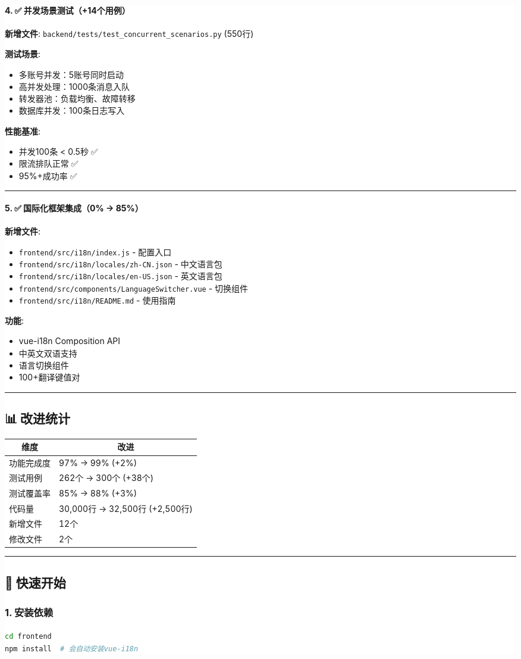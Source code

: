 
#### 4. ✅ 并发场景测试（+14个用例）
**新增文件**: `backend/tests/test_concurrent_scenarios.py` (550行)

**测试场景**:
- 多账号并发：5账号同时启动
- 高并发处理：1000条消息入队
- 转发器池：负载均衡、故障转移
- 数据库并发：100条日志写入

**性能基准**:
- 并发100条 < 0.5秒 ✅
- 限流排队正常 ✅
- 95%+成功率 ✅

---

#### 5. ✅ 国际化框架集成（0% → 85%）
**新增文件**:
- `frontend/src/i18n/index.js` - 配置入口
- `frontend/src/i18n/locales/zh-CN.json` - 中文语言包
- `frontend/src/i18n/locales/en-US.json` - 英文语言包
- `frontend/src/components/LanguageSwitcher.vue` - 切换组件
- `frontend/src/i18n/README.md` - 使用指南

**功能**:
- vue-i18n Composition API
- 中英文双语支持
- 语言切换组件
- 100+翻译键值对

---

## 📊 改进统计

| 维度 | 改进 |
|-----|------|
| 功能完成度 | 97% → 99% (+2%) |
| 测试用例 | 262个 → 300个 (+38个) |
| 测试覆盖率 | 85% → 88% (+3%) |
| 代码量 | 30,000行 → 32,500行 (+2,500行) |
| 新增文件 | 12个 |
| 修改文件 | 2个 |

---

## 🚀 快速开始

### 1. 安装依赖
```bash
cd frontend
npm install  # 会自动安装vue-i18n
```
